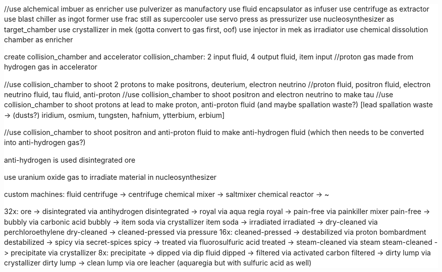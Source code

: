 


//use alchemical imbuer as enricher
use pulverizer as manufactory
use fluid encapsulator as infuser
use centrifuge as extractor
use blast chiller as ingot former
use frac still as supercooler
use servo press as pressurizer
use nucleosynthesizer as target_chamber
use crystallizer in mek (gotta convert to gas first, oof)
use injector in mek as irradiator
use chemical dissolution chamber as enricher

create collision_chamber and accelerator
collision_chamber: 2 input fluid, 4 output fluid, item input
//proton gas made from hydrogen gas in accelerator

//use collision_chamber to shoot 2 protons to make positrons, deuterium, electron neutrino
//proton fluid, positron fluid, electron neutrino fluid, tau fluid, anti-proton
//use collision_chamber to shoot positron and electron neutrino to make tau
//use collision_chamber to shoot protons at lead to make proton, anti-proton fluid (and maybe spallation waste?)
[lead spallation waste -> (dusts?) iridium, osmium, tungsten, hafnium, ytterbium, erbium]

//use collision_chamber to shoot positron and anti-proton fluid to make anti-hydrogen fluid (which then needs to be converted into anti-hydrogen gas?)

anti-hydrogen is used disintegrated ore

use uranium oxide gas to irradiate material in nucleosynthesizer

custom machines:
fluid centrifuge -> centrifuge
chemical mixer -> saltmixer
chemical reactor -> ~

32x:
ore -> disintegrated via antihydrogen
disintegrated -> royal via aqua regia
royal -> pain-free via painkiller mixer
pain-free -> bubbly via carbonic acid
bubbly -> item soda via crystallizer
item soda -> irradiated
irradiated -> dry-cleaned via perchloroethylene
dry-cleaned -> cleaned-pressed via pressure
16x:
cleaned-pressed -> destabilized via proton bombardment
destabilized -> spicy via secret-spices
spicy -> treated via fluorosulfuric acid
treated -> steam-cleaned via steam
steam-cleaned -> precipitate via crystallizer
8x:
precipitate -> dipped via dip fluid
dipped -> filtered via activated carbon
filtered -> dirty lump via crystallizer
dirty lump -> clean lump via ore leacher (aquaregia but with sulfuric acid as well)
